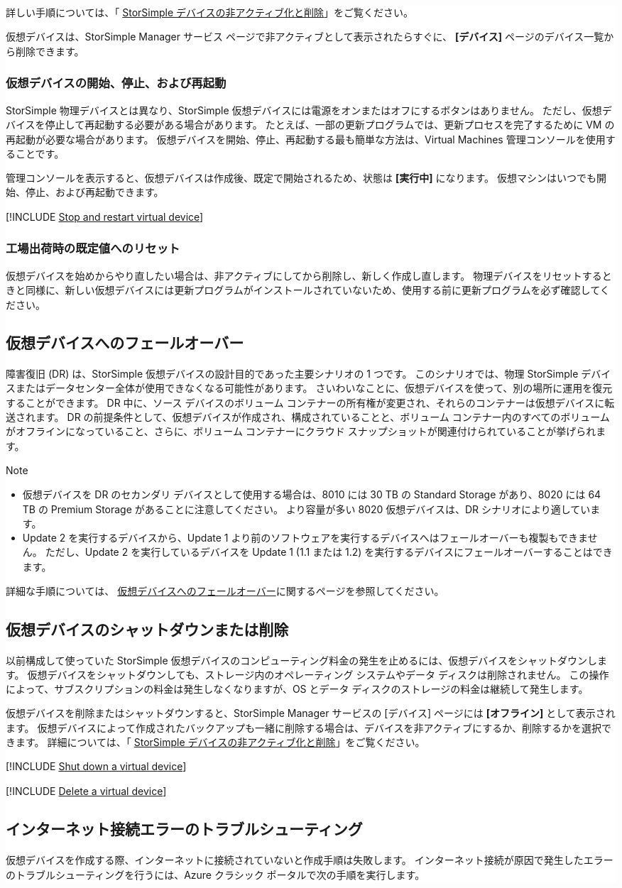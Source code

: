 詳しい手順については、「 [StorSimple デバイスの非アクティブ化と削除](storsimple-deactivate-and-delete-device.md)」をご覧ください。

仮想デバイスは、StorSimple Manager サービス ページで非アクティブとして表示されたらすぐに、 **[デバイス]** ページのデバイス一覧から削除できます。

### <a name="start-stop-and-restart-a-virtual-device"></a>仮想デバイスの開始、停止、および再起動
StorSimple 物理デバイスとは異なり、StorSimple 仮想デバイスには電源をオンまたはオフにするボタンはありません。 ただし、仮想デバイスを停止して再起動する必要がある場合があります。 たとえば、一部の更新プログラムでは、更新プロセスを完了するために VM の再起動が必要な場合があります。 仮想デバイスを開始、停止、再起動する最も簡単な方法は、Virtual Machines 管理コンソールを使用することです。

管理コンソールを表示すると、仮想デバイスは作成後、既定で開始されるため、状態は **[実行中]** になります。 仮想マシンはいつでも開始、停止、および再起動できます。

[!INCLUDE [Stop and restart virtual device](../../includes/storsimple-stop-restart-virtual-device.md)]

### <a name="reset-to-factory-defaults"></a>工場出荷時の既定値へのリセット
仮想デバイスを始めからやり直したい場合は、非アクティブにしてから削除し、新しく作成し直します。 物理デバイスをリセットするときと同様に、新しい仮想デバイスには更新プログラムがインストールされていないため、使用する前に更新プログラムを必ず確認してください。

## <a name="fail-over-to-the-virtual-device"></a>仮想デバイスへのフェールオーバー
障害復旧 (DR) は、StorSimple 仮想デバイスの設計目的であった主要シナリオの 1 つです。 このシナリオでは、物理 StorSimple デバイスまたはデータセンター全体が使用できなくなる可能性があります。 さいわいなことに、仮想デバイスを使って、別の場所に運用を復元することができます。 DR 中に、ソース デバイスのボリューム コンテナーの所有権が変更され、それらのコンテナーは仮想デバイスに転送されます。 DR の前提条件として、仮想デバイスが作成され、構成されていることと、ボリューム コンテナー内のすべてのボリュームがオフラインになっていること、さらに、ボリューム コンテナーにクラウド スナップショットが関連付けられていることが挙げられます。

> [!NOTE]
> * 仮想デバイスを DR のセカンダリ デバイスとして使用する場合は、8010 には 30 TB の Standard Storage があり、8020 には 64 TB の Premium Storage があることに注意してください。 より容量が多い 8020 仮想デバイスは、DR シナリオにより適しています。
> * Update 2 を実行するデバイスから、Update 1 より前のソフトウェアを実行するデバイスへはフェールオーバーも複製もできません。 ただし、Update 2 を実行しているデバイスを Update 1 (1.1 または 1.2) を実行するデバイスにフェールオーバーすることはできます。
>
>

詳細な手順については、 [仮想デバイスへのフェールオーバー](storsimple-device-failover-disaster-recovery.md#fail-over-to-a-storsimple-virtual-device)に関するページを参照してください。

## <a name="shut-down-or-delete-the-virtual-device"></a>仮想デバイスのシャットダウンまたは削除
以前構成して使っていた StorSimple 仮想デバイスのコンピューティング料金の発生を止めるには、仮想デバイスをシャットダウンします。 仮想デバイスをシャットダウンしても、ストレージ内のオペレーティング システムやデータ ディスクは削除されません。 この操作によって、サブスクリプションの料金は発生しなくなりますが、OS とデータ ディスクのストレージの料金は継続して発生します。

仮想デバイスを削除またはシャットダウンすると、StorSimple Manager サービスの [デバイス] ページには **[オフライン]** として表示されます。 仮想デバイスによって作成されたバックアップも一緒に削除する場合は、デバイスを非アクティブにするか、削除するかを選択できます。 詳細については、「 [StorSimple デバイスの非アクティブ化と削除](storsimple-deactivate-and-delete-device.md)」をご覧ください。

[!INCLUDE [Shut down a virtual device](../../includes/storsimple-shutdown-virtual-device.md)]

[!INCLUDE [Delete a virtual device](../../includes/storsimple-delete-virtual-device.md)]

## <a name="troubleshoot-internet-connectivity-errors"></a>インターネット接続エラーのトラブルシューティング
仮想デバイスを作成する際、インターネットに接続されていないと作成手順は失敗します。 インターネット接続が原因で発生したエラーのトラブルシューティングを行うには、Azure クラシック ポータルで次の手順を実行します。
